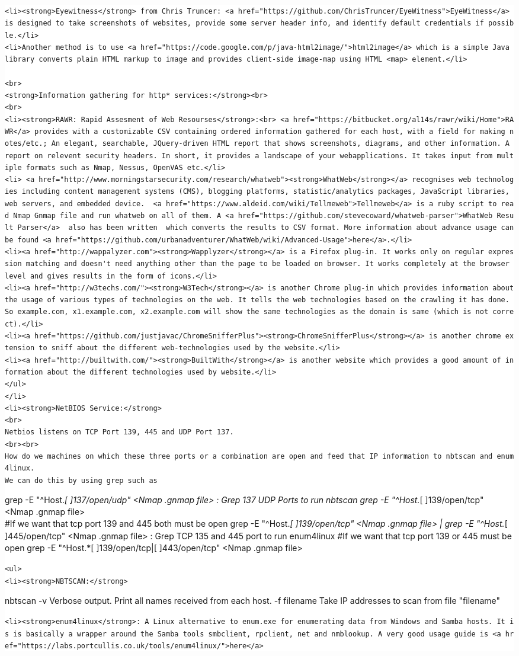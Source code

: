 ```
<li><strong>Eyewitness</strong> from Chris Truncer: <a href="https://github.com/ChrisTruncer/EyeWitness">EyeWitness</a>  is designed to take screenshots of websites, provide some server header info, and identify default credentials if possible.</li>
<li>Another method is to use <a href="https://code.google.com/p/java-html2image/">html2image</a> which is a simple Java library converts plain HTML markup to image and provides client-side image-map using HTML <map> element.</li>

<br>
<strong>Information gathering for http* services:</strong><br>
<br>
<li><strong>RAWR: Rapid Assesment of Web Resourses</strong>:<br> <a href="https://bitbucket.org/al14s/rawr/wiki/Home">RAWR</a> provides with a customizable CSV containing ordered information gathered for each host, with a field for making notes/etc.; An elegant, searchable, JQuery-driven HTML report that shows screenshots, diagrams, and other information. A report on relevent security headers. In short, it provides a landscape of your webapplications. It takes input from multiple formats such as Nmap, Nessus, OpenVAS etc.</li>
<li> <a href="http://www.morningstarsecurity.com/research/whatweb"><strong>WhatWeb</strong></a> recognises web technologies including content management systems (CMS), blogging platforms, statistic/analytics packages, JavaScript libraries, web servers, and embedded device.  <a href="https://www.aldeid.com/wiki/Tellmeweb">Tellmeweb</a> is a ruby script to read Nmap Gnmap file and run whatweb on all of them. A <a href="https://github.com/stevecoward/whatweb-parser">WhatWeb Result Parser</a>  also has been written  which converts the results to CSV format. More information about advance usage can be found <a href="https://github.com/urbanadventurer/WhatWeb/wiki/Advanced-Usage">here</a>.</li>
<li><a href="http://wappalyzer.com"><strong>Wapplyzer</strong></a> is a Firefox plug-in. It works only on regular expression matching and doesn't need anything other than the page to be loaded on browser. It works completely at the browser level and gives results in the form of icons.</li>
<li><a href="http://w3techs.com/"><strong>W3Tech</strong></a> is another Chrome plug-in which provides information about the usage of various types of technologies on the web. It tells the web technologies based on the crawling it has done. So example.com, x1.example.com, x2.example.com will show the same technologies as the domain is same (which is not correct).</li>
<li><a href="https://github.com/justjavac/ChromeSnifferPlus"><strong>ChromeSnifferPlus</strong></a> is another chrome extension to sniff about the different web-technologies used by the website.</li>
<li><a href="http://builtwith.com/"><strong>BuiltWith</strong></a> is another website which provides a good amount of information about the different technologies used by website.</li>
</ul>
</li>
<li><strong>NetBIOS Service:</strong> 
<br>
Netbios listens on TCP Port 139, 445 and UDP Port 137.
<br><br>
How do we machines on which these three ports or a combination are open and feed that IP information to nbtscan and enum4linux.
We can do this by using grep such as
```
grep -E "^Host.*[ ]137/open/udp" <Nmap .gnmap file>     : Grep 137 UDP Ports to run nbtscan
grep -E "^Host.*[ ]139/open/tcp" <Nmap .gnmap file>     
#If we want that tcp port 139 and 445 both must be open
grep -E "^Host.*[ ]139/open/tcp" <Nmap .gnmap file> | grep -E "^Host.*[ ]445/open/tcp" <Nmap .gnmap file> : Grep TCP 135 and 445 port to run enum4linux
#If we want that tcp port 139 or 445 must be open
grep -E "^Host.*[ ]139/open/tcp|[ ]443/open/tcp" <Nmap .gnmap file>
```
<ul>
<li><strong>NBTSCAN:</strong>
```
nbtscan
-v        Verbose output. Print all names received from each host.
-f filename     Take IP addresses to scan from file "filename"
```</li>
<li><strong>enum4linux</strong>: A Linux alternative to enum.exe for enumerating data from Windows and Samba hosts. It is is basically a wrapper around the Samba tools smbclient, rpclient, net and nmblookup. A very good usage guide is <a href="https://labs.portcullis.co.uk/tools/enum4linux/">here</a>
```